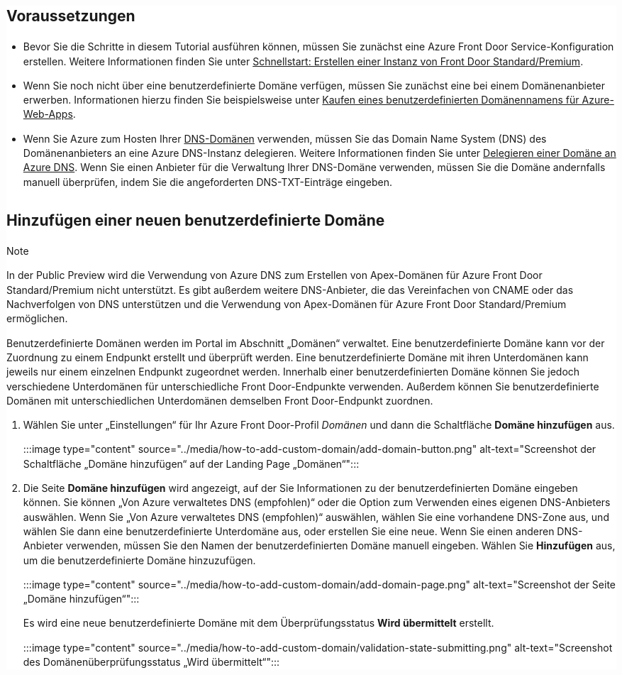 ## <a name="prerequisites"></a>Voraussetzungen
* Bevor Sie die Schritte in diesem Tutorial ausführen können, müssen Sie zunächst eine Azure Front Door Service-Konfiguration erstellen. Weitere Informationen finden Sie unter [Schnellstart: Erstellen einer Instanz von Front Door Standard/Premium](create-front-door-portal.md).

* Wenn Sie noch nicht über eine benutzerdefinierte Domäne verfügen, müssen Sie zunächst eine bei einem Domänenanbieter erwerben. Informationen hierzu finden Sie beispielsweise unter [Kaufen eines benutzerdefinierten Domänennamens für Azure-Web-Apps](../../app-service/manage-custom-dns-buy-domain.md).

* Wenn Sie Azure zum Hosten Ihrer [DNS-Domänen](../../dns/dns-overview.md) verwenden, müssen Sie das Domain Name System (DNS) des Domänenanbieters an eine Azure DNS-Instanz delegieren. Weitere Informationen finden Sie unter [Delegieren einer Domäne an Azure DNS](../../dns/dns-delegate-domain-azure-dns.md). Wenn Sie einen Anbieter für die Verwaltung Ihrer DNS-Domäne verwenden, müssen Sie die Domäne andernfalls manuell überprüfen, indem Sie die angeforderten DNS-TXT-Einträge eingeben.

## <a name="add-a-new-custom-domain"></a>Hinzufügen einer neuen benutzerdefinierte Domäne

> [!NOTE]
> In der Public Preview wird die Verwendung von Azure DNS zum Erstellen von Apex-Domänen für Azure Front Door Standard/Premium nicht unterstützt. Es gibt außerdem weitere DNS-Anbieter, die das Vereinfachen von CNAME oder das Nachverfolgen von DNS unterstützen und die Verwendung von Apex-Domänen für Azure Front Door Standard/Premium ermöglichen.

Benutzerdefinierte Domänen werden im Portal im Abschnitt „Domänen“ verwaltet. Eine benutzerdefinierte Domäne kann vor der Zuordnung zu einem Endpunkt erstellt und überprüft werden. Eine benutzerdefinierte Domäne mit ihren Unterdomänen kann jeweils nur einem einzelnen Endpunkt zugeordnet werden. Innerhalb einer benutzerdefinierten Domäne können Sie jedoch verschiedene Unterdomänen für unterschiedliche Front Door-Endpunkte verwenden. Außerdem können Sie benutzerdefinierte Domänen mit unterschiedlichen Unterdomänen demselben Front Door-Endpunkt zuordnen.

1. Wählen Sie unter „Einstellungen“ für Ihr Azure Front Door-Profil *Domänen* und dann die Schaltfläche **Domäne hinzufügen** aus.

    :::image type="content" source="../media/how-to-add-custom-domain/add-domain-button.png" alt-text="Screenshot der Schaltfläche „Domäne hinzufügen“ auf der Landing Page „Domänen“":::

1. Die Seite **Domäne hinzufügen** wird angezeigt, auf der Sie Informationen zu der benutzerdefinierten Domäne eingeben können. Sie können „Von Azure verwaltetes DNS (empfohlen)“ oder die Option zum Verwenden eines eigenen DNS-Anbieters auswählen. Wenn Sie „Von Azure verwaltetes DNS (empfohlen)“ auswählen, wählen Sie eine vorhandene DNS-Zone aus, und wählen Sie dann eine benutzerdefinierte Unterdomäne aus, oder erstellen Sie eine neue. Wenn Sie einen anderen DNS-Anbieter verwenden, müssen Sie den Namen der benutzerdefinierten Domäne manuell eingeben. Wählen Sie **Hinzufügen** aus, um die benutzerdefinierte Domäne hinzuzufügen.

    :::image type="content" source="../media/how-to-add-custom-domain/add-domain-page.png" alt-text="Screenshot der Seite „Domäne hinzufügen“":::

    Es wird eine neue benutzerdefinierte Domäne mit dem Überprüfungsstatus **Wird übermittelt** erstellt.

    :::image type="content" source="../media/how-to-add-custom-domain/validation-state-submitting.png" alt-text="Screenshot des Domänenüberprüfungsstatus „Wird übermittelt“":::
